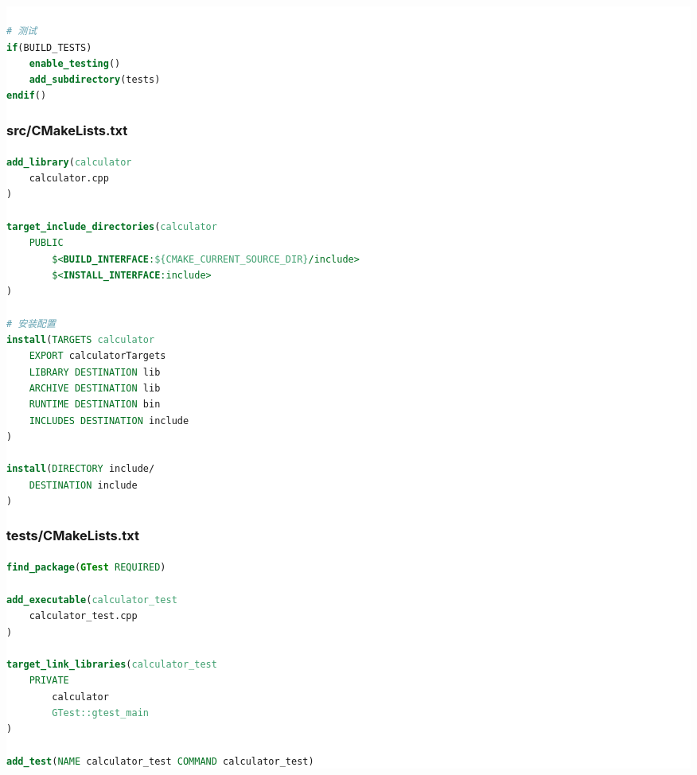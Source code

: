 ```cmake

# 测试
if(BUILD_TESTS)
    enable_testing()
    add_subdirectory(tests)
endif()
```

### src/CMakeLists.txt

```cmake
add_library(calculator
    calculator.cpp
)

target_include_directories(calculator
    PUBLIC
        $<BUILD_INTERFACE:${CMAKE_CURRENT_SOURCE_DIR}/include>
        $<INSTALL_INTERFACE:include>
)

# 安装配置
install(TARGETS calculator
    EXPORT calculatorTargets
    LIBRARY DESTINATION lib
    ARCHIVE DESTINATION lib
    RUNTIME DESTINATION bin
    INCLUDES DESTINATION include
)

install(DIRECTORY include/
    DESTINATION include
)
```

### tests/CMakeLists.txt

```cmake
find_package(GTest REQUIRED)

add_executable(calculator_test
    calculator_test.cpp
)

target_link_libraries(calculator_test
    PRIVATE
        calculator
        GTest::gtest_main
)

add_test(NAME calculator_test COMMAND calculator_test)
```
